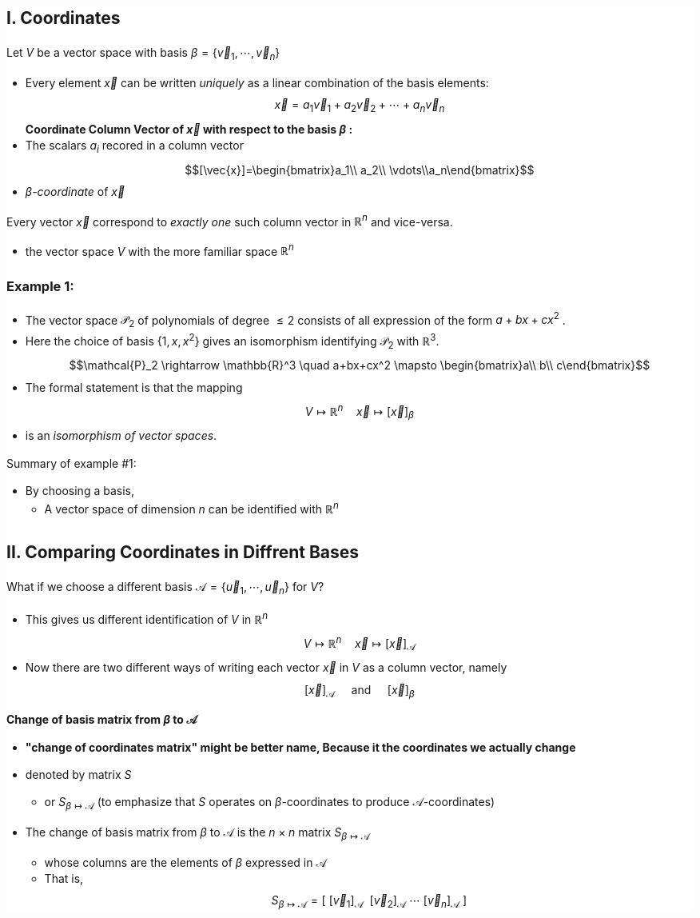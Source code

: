 ## **I. Coordinates**

Let $V$ be a vector space with basis $\beta = \{\vec{v}_1, \cdots , \vec{v}_n\}$  
- Every element $\vec{x}$ can be written *uniquely*  as a linear combination of the basis elements:
$$\vec{x} = a_1\vec{v}_1 + a_2\vec{v}_2+\cdots +a_n\vec{v}_n$$
**Coordinate Column Vector of $\vec{x}$ with respect to the basis $\beta$ :**
- The scalars $a_i$  recored in a column vector 
$$[\vec{x}]=\begin{bmatrix}a_1\\ a_2\\ \vdots\\a_n\end{bmatrix}$$
- *$\beta$-coordinate* of $\vec{x}$

Every vector $\vec{x}$ correspond to *exactly one* such column vector in $\mathbb{R}^n$ and 
vice-versa.
- the vector space $V$ with the more familiar space  $\mathbb{R}^n$ 

### **Example 1:**
- The vector space $\mathcal{P}_2$ of polynomials of degree $\leq 2$ consists of all expression of the form $a+bx+cx^2$ . 
- Here the choice of basis $\{1, x, x^2\}$ gives an isomorphism identifying $\mathcal{P}_2$ with $\mathbb{R}^3$.
$$\mathcal{P}_2 \rightarrow \mathbb{R}^3 \quad a+bx+cx^2 \mapsto \begin{bmatrix}a\\ b\\ c\end{bmatrix}$$
- The formal statement is that the mapping 
$$V \mapsto \mathbb{R}^n \quad \vec{x} \mapsto [\vec{x}]_\beta$$
- is an *isomorphism of vector spaces*. 

Summary of example #1: 
- By choosing a basis,
	- A vector space of dimension $n$ can be identified with $\mathbb{R}^n$


## **II. Comparing Coordinates in Diffrent Bases**
What if we choose a different basis $\mathcal{A} = \{\vec{u}_1, \cdots , \vec{u}_{n}\}$  for $V$?
- This gives us different identification of $V$ in $\mathbb{R}^n$ 
	$$V \mapsto \mathbb{R}^n \quad \vec{x} \mapsto [\vec{x}]_{\mathcal{A}}$$
- Now there are two different ways of writing each vector $\vec{x}$ in $V$ as a column vector, namely
$$[\vec{x}]_\mathcal{A} \quad \text{ and } \quad [\vec{x}]_\beta$$

**Change of basis matrix from $\beta$ to $\mathcal{A}$**
- **"change of coordinates matrix" might be better name, Because it the coordinates we actually change**
- denoted by matrix $S$
	- or $S_{\beta \mapsto \mathcal{A}}$ (to emphasize that $S$ operates on $\beta$-coordinates to 
	 produce $\mathcal{A}$-coordinates)

- The change of basis matrix from $\beta$ to $\mathcal{A}$ is the $n \times n$ matrix $S_{\beta \mapsto \mathcal{A}}$ 
	- whose columns are the elements of $\beta$ expressed in $\mathcal{A}$
	- That is, 
$$S_{\beta \mapsto \mathcal{A}} = [ \ [\vec{v}_1]_\mathcal{A} \ \ [\vec{v}_2]_\mathcal{A} \ \cdots \ [\vec{v}_n]_\mathcal{A} \ ]$$
